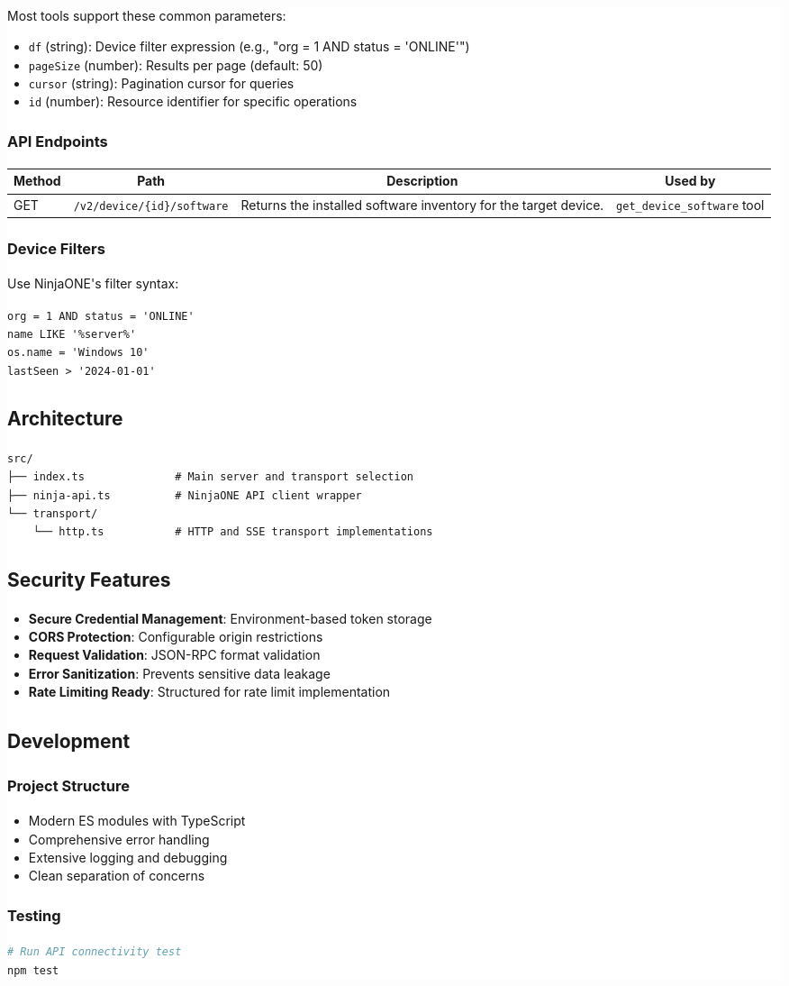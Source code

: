 Most tools support these common parameters:

- `df` (string): Device filter expression (e.g., "org = 1 AND status = 'ONLINE'")
- `pageSize` (number): Results per page (default: 50)
- `cursor` (string): Pagination cursor for queries
- `id` (number): Resource identifier for specific operations

### API Endpoints

| Method | Path | Description | Used by |
| ------ | ---- | ----------- | ------- |
| GET | `/v2/device/{id}/software` | Returns the installed software inventory for the target device. | `get_device_software` tool |

### Device Filters

Use NinjaONE's filter syntax:
```
org = 1 AND status = 'ONLINE'
name LIKE '%server%'
os.name = 'Windows 10'
lastSeen > '2024-01-01'
```

## Architecture

```
src/
├── index.ts              # Main server and transport selection
├── ninja-api.ts          # NinjaONE API client wrapper
└── transport/
    └── http.ts           # HTTP and SSE transport implementations
```

## Security Features

- **Secure Credential Management**: Environment-based token storage
- **CORS Protection**: Configurable origin restrictions
- **Request Validation**: JSON-RPC format validation
- **Error Sanitization**: Prevents sensitive data leakage
- **Rate Limiting Ready**: Structured for rate limit implementation

## Development

### Project Structure
- Modern ES modules with TypeScript
- Comprehensive error handling
- Extensive logging and debugging
- Clean separation of concerns

### Testing
```bash
# Run API connectivity test
npm test
```
